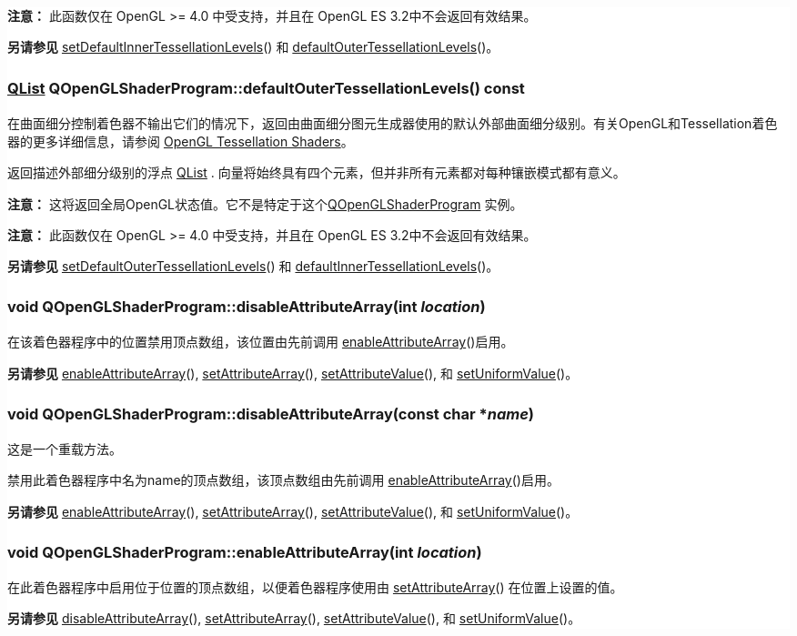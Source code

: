 **注意：** 此函数仅在 OpenGL >= 4.0 中受支持，并且在 OpenGL ES 3.2中不会返回有效结果。

**另请参见** [setDefaultInnerTessellationLevels](https://doc.qt.io/qt-6/qopenglshaderprogram.html#setDefaultInnerTessellationLevels)() 和 [defaultOuterTessellationLevels](https://doc.qt.io/qt-6/qopenglshaderprogram.html#defaultOuterTessellationLevels)()。

### [QList](https://doc.qt.io/qt-6/qlist.html)<float> QOpenGLShaderProgram::defaultOuterTessellationLevels() const

在曲面细分控制着色器不输出它们的情况下，返回由曲面细分图元生成器使用的默认外部曲面细分级别。有关OpenGL和Tessellation着色器的更多详细信息，请参阅 [OpenGL Tessellation Shaders](http://www.opengl.org/wiki/Tessellation_Shader)。

返回描述外部细分级别的浮点 [QList](https://doc.qt.io/qt-6/qlist.html) . 向量将始终具有四个元素，但并非所有元素都对每种镶嵌模式都有意义。

**注意：** 这将返回全局OpenGL状态值。它不是特定于这个[QOpenGLShaderProgram](https://doc.qt.io/qt-6/qopenglshaderprogram.html) 实例。

**注意：** 此函数仅在 OpenGL >= 4.0 中受支持，并且在 OpenGL ES 3.2中不会返回有效结果。

**另请参见** [setDefaultOuterTessellationLevels](https://doc.qt.io/qt-6/qopenglshaderprogram.html#setDefaultOuterTessellationLevels)() 和 [defaultInnerTessellationLevels](https://doc.qt.io/qt-6/qopenglshaderprogram.html#defaultInnerTessellationLevels)()。

### void QOpenGLShaderProgram::disableAttributeArray(int *location*)

在该着色器程序中的位置禁用顶点数组，该位置由先前调用 [enableAttributeArray](https://doc.qt.io/qt-6/qopenglshaderprogram.html#enableAttributeArray)()启用。

**另请参见** [enableAttributeArray](https://doc.qt.io/qt-6/qopenglshaderprogram.html#enableAttributeArray)(), [setAttributeArray](https://doc.qt.io/qt-6/qopenglshaderprogram.html#setAttributeArray)(), [setAttributeValue](https://doc.qt.io/qt-6/qopenglshaderprogram.html#setAttributeValue)(), 和 [setUniformValue](https://doc.qt.io/qt-6/qopenglshaderprogram.html#setUniformValue)()。

### void QOpenGLShaderProgram::disableAttributeArray(const char **name*)

这是一个重载方法。

禁用此着色器程序中名为name的顶点数组，该顶点数组由先前调用 [enableAttributeArray](https://doc.qt.io/qt-6/qopenglshaderprogram.html#enableAttributeArray)()启用。

**另请参见** [enableAttributeArray](https://doc.qt.io/qt-6/qopenglshaderprogram.html#enableAttributeArray)(), [setAttributeArray](https://doc.qt.io/qt-6/qopenglshaderprogram.html#setAttributeArray)(), [setAttributeValue](https://doc.qt.io/qt-6/qopenglshaderprogram.html#setAttributeValue)(), 和 [setUniformValue](https://doc.qt.io/qt-6/qopenglshaderprogram.html#setUniformValue)()。

### void QOpenGLShaderProgram::enableAttributeArray(int *location*)

在此着色器程序中启用位于位置的顶点数组，以便着色器程序使用由 [setAttributeArray](https://doc.qt.io/qt-6/qopenglshaderprogram.html#setAttributeArray)() 在位置上设置的值。

**另请参见** [disableAttributeArray](https://doc.qt.io/qt-6/qopenglshaderprogram.html#disableAttributeArray)(), [setAttributeArray](https://doc.qt.io/qt-6/qopenglshaderprogram.html#setAttributeArray)(), [setAttributeValue](https://doc.qt.io/qt-6/qopenglshaderprogram.html#setAttributeValue)(), 和 [setUniformValue](https://doc.qt.io/qt-6/qopenglshaderprogram.html#setUniformValue)()。
